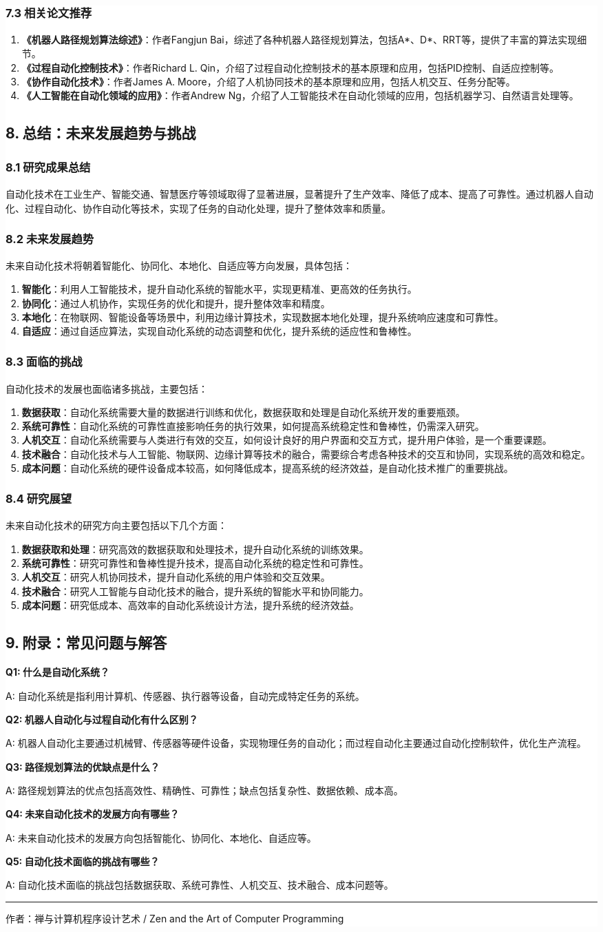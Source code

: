 ### 7.3 相关论文推荐

1. **《机器人路径规划算法综述》**：作者Fangjun Bai，综述了各种机器人路径规划算法，包括A*、D*、RRT等，提供了丰富的算法实现细节。
2. **《过程自动化控制技术》**：作者Richard L. Qin，介绍了过程自动化控制技术的基本原理和应用，包括PID控制、自适应控制等。
3. **《协作自动化技术》**：作者James A. Moore，介绍了人机协同技术的基本原理和应用，包括人机交互、任务分配等。
4. **《人工智能在自动化领域的应用》**：作者Andrew Ng，介绍了人工智能技术在自动化领域的应用，包括机器学习、自然语言处理等。

## 8. 总结：未来发展趋势与挑战

### 8.1 研究成果总结
自动化技术在工业生产、智能交通、智慧医疗等领域取得了显著进展，显著提升了生产效率、降低了成本、提高了可靠性。通过机器人自动化、过程自动化、协作自动化等技术，实现了任务的自动化处理，提升了整体效率和质量。

### 8.2 未来发展趋势
未来自动化技术将朝着智能化、协同化、本地化、自适应等方向发展，具体包括：

1. **智能化**：利用人工智能技术，提升自动化系统的智能水平，实现更精准、更高效的任务执行。
2. **协同化**：通过人机协作，实现任务的优化和提升，提升整体效率和精度。
3. **本地化**：在物联网、智能设备等场景中，利用边缘计算技术，实现数据本地化处理，提升系统响应速度和可靠性。
4. **自适应**：通过自适应算法，实现自动化系统的动态调整和优化，提升系统的适应性和鲁棒性。

### 8.3 面临的挑战
自动化技术的发展也面临诸多挑战，主要包括：

1. **数据获取**：自动化系统需要大量的数据进行训练和优化，数据获取和处理是自动化系统开发的重要瓶颈。
2. **系统可靠性**：自动化系统的可靠性直接影响任务的执行效果，如何提高系统稳定性和鲁棒性，仍需深入研究。
3. **人机交互**：自动化系统需要与人类进行有效的交互，如何设计良好的用户界面和交互方式，提升用户体验，是一个重要课题。
4. **技术融合**：自动化技术与人工智能、物联网、边缘计算等技术的融合，需要综合考虑各种技术的交互和协同，实现系统的高效和稳定。
5. **成本问题**：自动化系统的硬件设备成本较高，如何降低成本，提高系统的经济效益，是自动化技术推广的重要挑战。

### 8.4 研究展望
未来自动化技术的研究方向主要包括以下几个方面：

1. **数据获取和处理**：研究高效的数据获取和处理技术，提升自动化系统的训练效果。
2. **系统可靠性**：研究可靠性和鲁棒性提升技术，提高自动化系统的稳定性和可靠性。
3. **人机交互**：研究人机协同技术，提升自动化系统的用户体验和交互效果。
4. **技术融合**：研究人工智能与自动化技术的融合，提升系统的智能水平和协同能力。
5. **成本问题**：研究低成本、高效率的自动化系统设计方法，提升系统的经济效益。

## 9. 附录：常见问题与解答

**Q1: 什么是自动化系统？**

A: 自动化系统是指利用计算机、传感器、执行器等设备，自动完成特定任务的系统。

**Q2: 机器人自动化与过程自动化有什么区别？**

A: 机器人自动化主要通过机械臂、传感器等硬件设备，实现物理任务的自动化；而过程自动化主要通过自动化控制软件，优化生产流程。

**Q3: 路径规划算法的优缺点是什么？**

A: 路径规划算法的优点包括高效性、精确性、可靠性；缺点包括复杂性、数据依赖、成本高。

**Q4: 未来自动化技术的发展方向有哪些？**

A: 未来自动化技术的发展方向包括智能化、协同化、本地化、自适应等。

**Q5: 自动化技术面临的挑战有哪些？**

A: 自动化技术面临的挑战包括数据获取、系统可靠性、人机交互、技术融合、成本问题等。

---

作者：禅与计算机程序设计艺术 / Zen and the Art of Computer Programming

